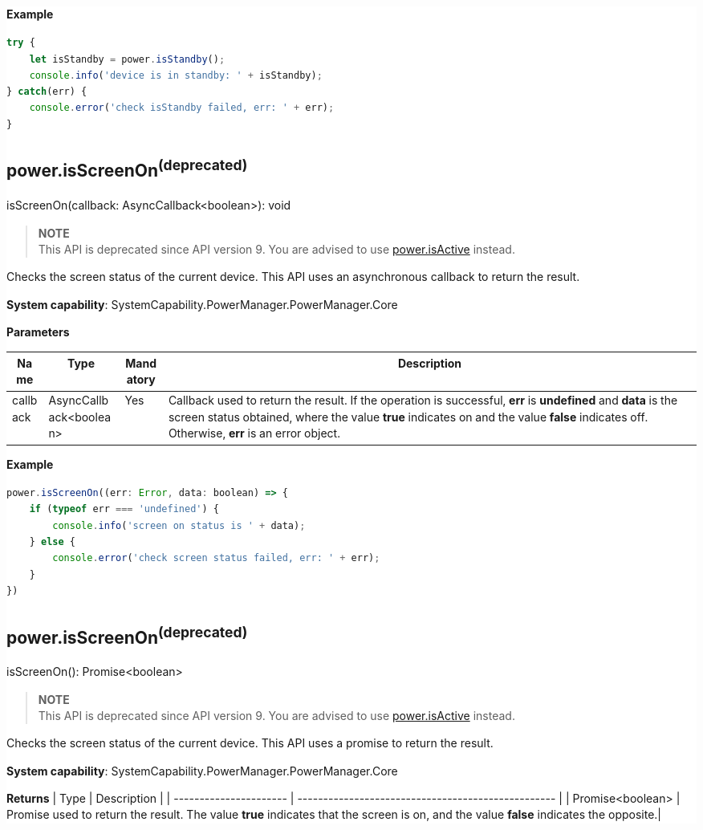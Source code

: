 **Example**

```js
try {
    let isStandby = power.isStandby();
    console.info('device is in standby: ' + isStandby);
} catch(err) {
    console.error('check isStandby failed, err: ' + err);
}
```

## power.isScreenOn<sup>(deprecated)</sup>

isScreenOn(callback: AsyncCallback&lt;boolean&gt;): void

> **NOTE**<br>This API is deprecated since API version 9. You are advised to use [power.isActive](#powerisactive9) instead.

Checks the screen status of the current device. This API uses an asynchronous callback to return the result.

**System capability**: SystemCapability.PowerManager.PowerManager.Core

**Parameters**

| Name  | Type                        | Mandatory| Description                                                        |
| -------- | ---------------------------- | ---- | ------------------------------------------------------------ |
| callback | AsyncCallback&lt;boolean&gt; | Yes  | Callback used to return the result. If the operation is successful, **err** is **undefined** and **data** is the screen status obtained, where the value **true** indicates on and the value **false** indicates off. Otherwise, **err** is an error object.|

**Example**

```js
power.isScreenOn((err: Error, data: boolean) => {
    if (typeof err === 'undefined') {
        console.info('screen on status is ' + data);
    } else {
        console.error('check screen status failed, err: ' + err);
    }
})
```

## power.isScreenOn<sup>(deprecated)</sup>

isScreenOn(): Promise&lt;boolean&gt;

> **NOTE**<br>This API is deprecated since API version 9. You are advised to use [power.isActive](#powerisactive9) instead.

Checks the screen status of the current device. This API uses a promise to return the result.

**System capability**: SystemCapability.PowerManager.PowerManager.Core

**Returns**
| Type                  | Description                                              |
| ---------------------- | -------------------------------------------------- |
| Promise&lt;boolean&gt; | Promise used to return the result. The value **true** indicates that the screen is on, and the value **false** indicates the opposite.|
